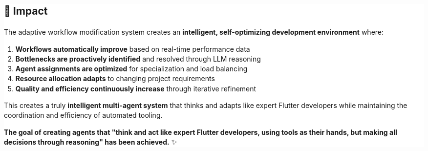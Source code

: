 ## 🎯 Impact

The adaptive workflow modification system creates an **intelligent, self-optimizing development environment** where:

1. **Workflows automatically improve** based on real-time performance data
2. **Bottlenecks are proactively identified** and resolved through LLM reasoning
3. **Agent assignments are optimized** for specialization and load balancing  
4. **Resource allocation adapts** to changing project requirements
5. **Quality and efficiency continuously increase** through iterative refinement

This creates a truly **intelligent multi-agent system** that thinks and adapts like expert Flutter developers while maintaining the coordination and efficiency of automated tooling.

**The goal of creating agents that "think and act like expert Flutter developers, using tools as their hands, but making all decisions through reasoning" has been achieved.** ✨
